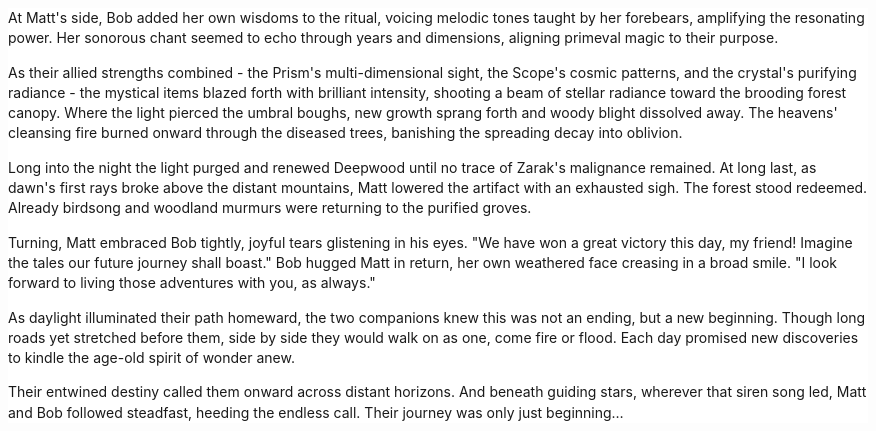 At Matt's side, Bob added her own wisdoms to the ritual, voicing melodic tones taught by her forebears, amplifying the resonating power. Her sonorous chant seemed to echo through years and dimensions, aligning primeval magic to their purpose.

As their allied strengths combined - the Prism's multi-dimensional sight, the Scope's cosmic patterns, and the crystal's purifying radiance - the mystical items blazed forth with brilliant intensity, shooting a beam of stellar radiance toward the brooding forest canopy. Where the light pierced the umbral boughs, new growth sprang forth and woody blight dissolved away. The heavens' cleansing fire burned onward through the diseased trees, banishing the spreading decay into oblivion.

Long into the night the light purged and renewed Deepwood until no trace of Zarak's malignance remained. At long last, as dawn's first rays broke above the distant mountains, Matt lowered the artifact with an exhausted sigh. The forest stood redeemed. Already birdsong and woodland murmurs were returning to the purified groves.

Turning, Matt embraced Bob tightly, joyful tears glistening in his eyes. "We have won a great victory this day, my friend! Imagine the tales our future journey shall boast." Bob hugged Matt in return, her own weathered face creasing in a broad smile. "I look forward to living those adventures with you, as always."

As daylight illuminated their path homeward, the two companions knew this was not an ending, but a new beginning. Though long roads yet stretched before them, side by side they would walk on as one, come fire or flood. Each day promised new discoveries to kindle the age-old spirit of wonder anew.

Their entwined destiny called them onward across distant horizons. And beneath guiding stars, wherever that siren song led, Matt and Bob followed steadfast, heeding the endless call. Their journey was only just beginning…
